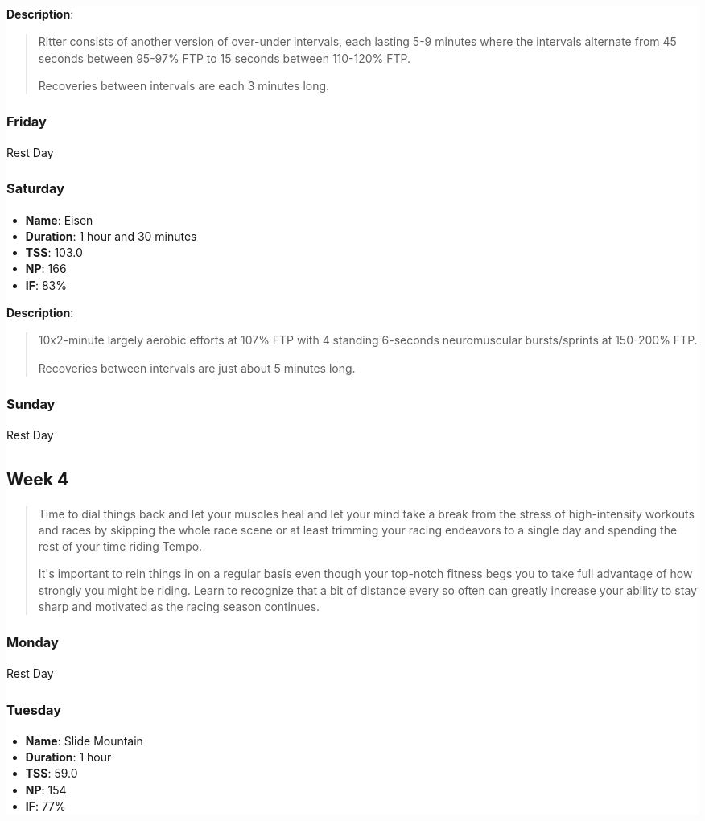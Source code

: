 **Description**:

> Ritter consists of another version of over-under intervals, each lasting 5-9
> minutes where the intervals alternate from 45 seconds between 95-97% FTP to 15
> seconds between 110-120% FTP.
> 
> Recoveries between intervals are each 3 minutes long.


### Friday 

Rest Day


### Saturday 

* **Name**: Eisen
* **Duration**: 1 hour and 30 minutes
* **TSS**: 103.0
* **NP**: 166
* **IF**: 83%

**Description**:

> 10x2-minute largely aerobic efforts at 107% FTP with 4 standing 6-seconds
> neuromuscular bursts/sprints at 150-200% FTP.
> 
> Recoveries between intervals are just about 5 minutes long.


### Sunday 

Rest Day

## Week 4

> Time to dial things back and let your muscles heal and let your mind take a
> break from the stress of high-intensity workouts and races by skipping the
> whole race scene or at least trimming your racing endeavors to a single day
> and spending the rest of your time riding Tempo.
> 
> It's important to rein things in on a regular basis even though your top-notch
> fitness begs you to take full advantage of how strongly you might be riding.
> Learn to recognize that a bit of distance every so often can greatly increase
> your ability to stay sharp and motivated as the racing season continues.

### Monday 

Rest Day


### Tuesday 

* **Name**: Slide Mountain
* **Duration**: 1 hour
* **TSS**: 59.0
* **NP**: 154
* **IF**: 77%
